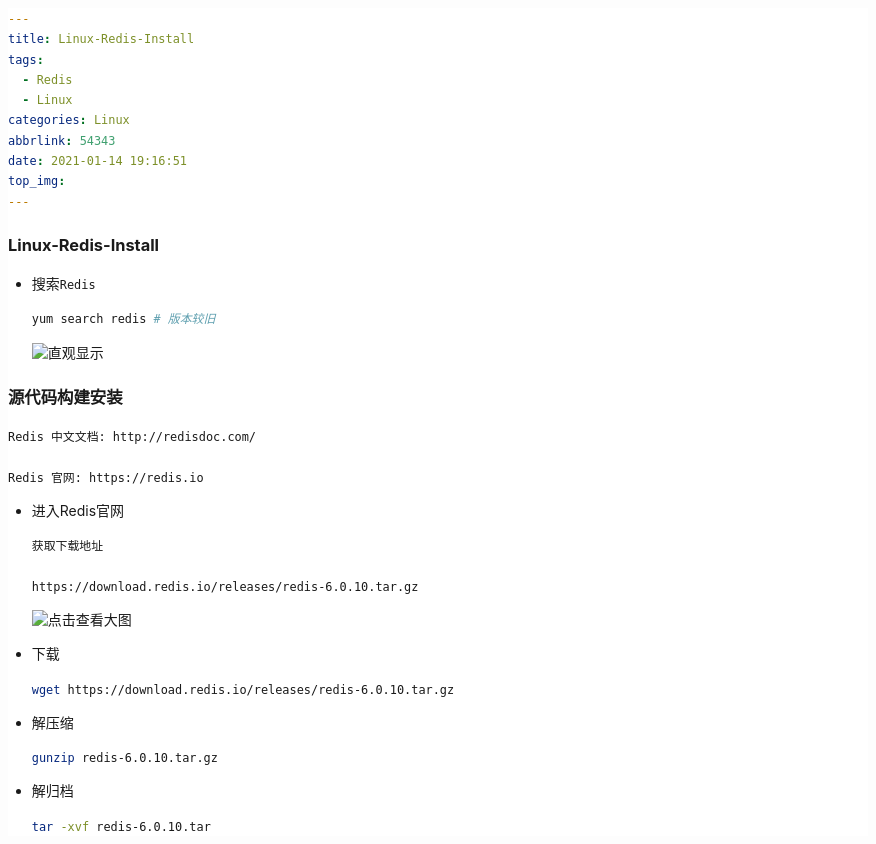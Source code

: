 ```yaml
---
title: Linux-Redis-Install
tags:
  - Redis
  - Linux
categories: Linux
abbrlink: 54343
date: 2021-01-14 19:16:51
top_img:
---
```


###  Linux-Redis-Install

+ 搜索`Redis`

  ```bash
  yum search redis # 版本较旧
  ```

  <img src="https://gitee.com/wang_hong_bin/repo-bin/raw/master/redis.png" title="直观显示">

###  源代码构建安装

```bash
Redis 中文文档: http://redisdoc.com/

Redis 官网: https://redis.io
```

+ 进入Redis官网

  ```bash
  获取下载地址
  
  https://download.redis.io/releases/redis-6.0.10.tar.gz
  ```

  <img src="https://gitee.com/wang_hong_bin/repo-bin/raw/master/RedisUrl.png" width="400" title="点击查看大图">

+ 下载

  ```bash
  wget https://download.redis.io/releases/redis-6.0.10.tar.gz
  ```

+ 解压缩

  ```bash
  gunzip redis-6.0.10.tar.gz 
  ```

+ 解归档

  ```bash
  tar -xvf redis-6.0.10.tar 
  ```
